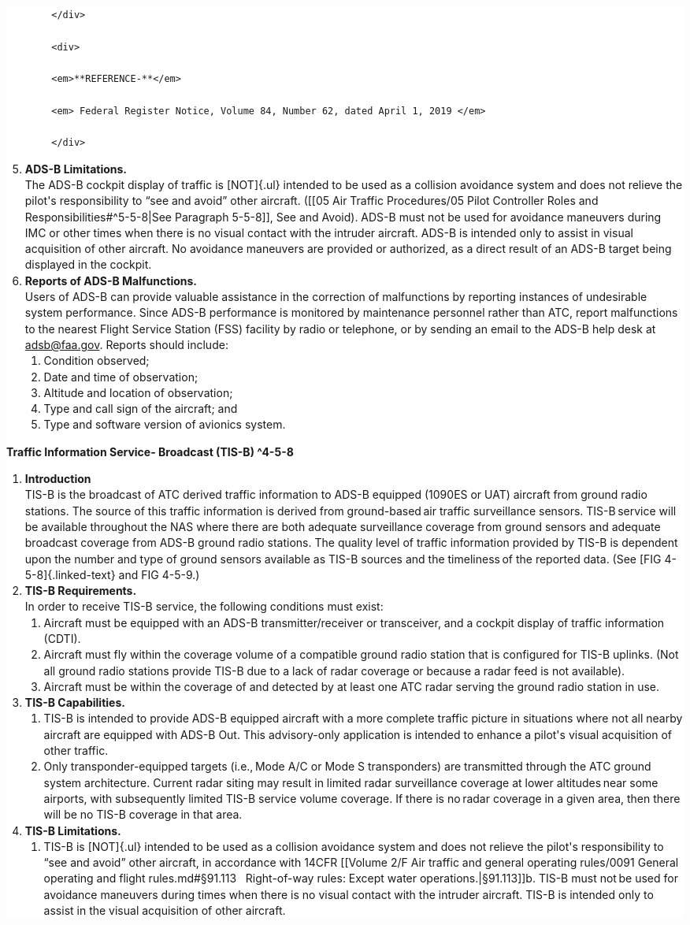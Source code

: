
            </div>

            <div>

            <em>**REFERENCE-**</em>

            <em> Federal Register Notice, Volume 84, Number 62, dated April 1, 2019 </em>

            </div>
5.  **ADS-B Limitations.**  
    The ADS-B cockpit display of traffic is [NOT]{.ul} intended to be used as a collision avoidance system and does not relieve the pilot's responsibility to “see and avoid” other aircraft. ([[05 Air Traffic Procedures/05 Pilot Controller Roles and Responsibilities#^5-5-8|See Paragraph 5-5-8]], See and Avoid). ADS-B must not be used for avoidance maneuvers during IMC or other times when there is no visual contact with the intruder aircraft. ADS-B is intended only to assist in visual acquisition of other aircraft. No avoidance maneuvers are provided or authorized, as a direct result of an ADS-B target being displayed in the cockpit.
6.  **Reports of ADS-B Malfunctions.**  
    Users of ADS-B can provide valuable assistance in the correction of malfunctions by reporting instances of undesirable system performance. Since ADS-B performance is monitored by maintenance personnel rather than ATC, report malfunctions to the nearest Flight Service Station (FSS) facility by radio or telephone, or by sending an email to the ADS-B help desk at [adsb\@faa.gov](mailto:adsb@faa.gov). Reports should include:
    1.  Condition observed;
    2.  Date and time of observation;
    3.  Altitude and location of observation;
    4.  Type and call sign of the aircraft; and
    5.  Type and software version of avionics system.

**Traffic Information Service- Broadcast (TIS-B) ^4-5-8**

1.  **Introduction**  
    TIS-B is the broadcast of ATC derived traffic information to ADS-B equipped (1090ES or UAT) aircraft from ground radio stations. The source of this traffic information is derived from ground-based air traffic surveillance sensors. TIS-B service will be available throughout the NAS where there are both adequate surveillance coverage from ground sensors and adequate broadcast coverage from ADS-B ground radio stations. The quality level of traffic information provided by TIS-B is dependent upon the number and type of ground sensors available as TIS-B sources and the timeliness of the reported data. (See [FIG 4-5-8]{.linked-text} and FIG 4-5-9.)
2.  **TIS-B Requirements.**  
    In order to receive TIS-B service, the following conditions must exist:
    1.  Aircraft must be equipped with an ADS-B transmitter/receiver or transceiver, and a cockpit display of traffic information (CDTI).
    2.  Aircraft must fly within the coverage volume of a compatible ground radio station that is configured for TIS-B uplinks. (Not all ground radio stations provide TIS-B due to a lack of radar coverage or because a radar feed is not available).
    3.  Aircraft must be within the coverage of and detected by at least one ATC radar serving the ground radio station in use.
3.  **TIS-B Capabilities.**
    1.  TIS-B is intended to provide ADS-B equipped aircraft with a more complete traffic picture in situations where not all nearby aircraft are equipped with ADS-B Out. This advisory-only application is intended to enhance a pilot's visual acquisition of other traffic.
    2.  Only transponder-equipped targets (i.e., Mode A/C or Mode S transponders) are transmitted through the ATC ground system architecture. Current radar siting may result in limited radar surveillance coverage at lower altitudes near some airports, with subsequently limited TIS-B service volume coverage. If there is no radar coverage in a given area, then there will be no TIS-B coverage in that area.
4.  **TIS-B Limitations.**
    1.  TIS-B is [NOT]{.ul} intended to be used as a collision avoidance system and does not relieve the pilot's responsibility to “see and avoid” other aircraft, in accordance with 14CFR [[Volume 2/F Air traffic and general operating rules/0091 General operating and flight rules.md#§91.113   Right-of-way rules: Except water operations.|§91.113]]b. TIS-B must not be used for avoidance maneuvers during times when there is no visual contact with the intruder aircraft. TIS-B is intended only to assist in the visual acquisition of other aircraft.
        <div>
